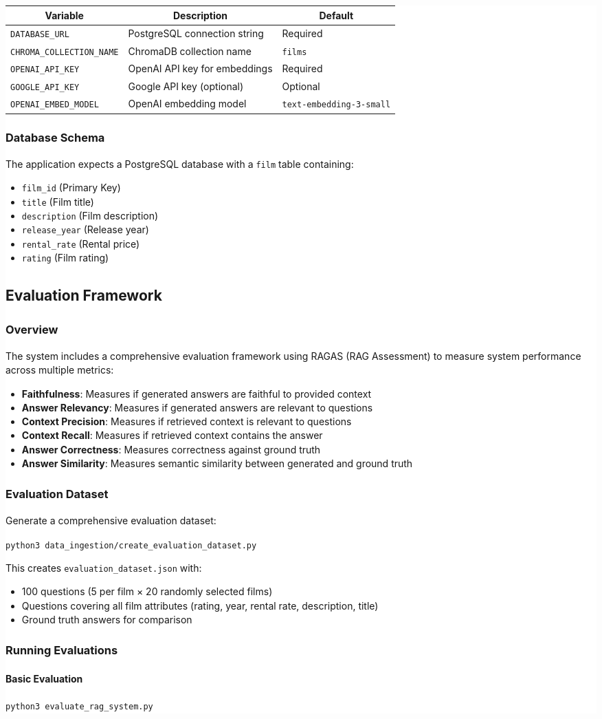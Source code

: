 | Variable | Description | Default |
|----------|-------------|---------|
| `DATABASE_URL` | PostgreSQL connection string | Required |
| `CHROMA_COLLECTION_NAME` | ChromaDB collection name | `films` |
| `OPENAI_API_KEY` | OpenAI API key for embeddings | Required |
| `GOOGLE_API_KEY` | Google API key (optional) | Optional |
| `OPENAI_EMBED_MODEL` | OpenAI embedding model | `text-embedding-3-small` |

### Database Schema

The application expects a PostgreSQL database with a `film` table containing:
- `film_id` (Primary Key)
- `title` (Film title)
- `description` (Film description)
- `release_year` (Release year)
- `rental_rate` (Rental price)
- `rating` (Film rating)

## Evaluation Framework

### Overview

The system includes a comprehensive evaluation framework using RAGAS (RAG Assessment) to measure system performance across multiple metrics:

- **Faithfulness**: Measures if generated answers are faithful to provided context
- **Answer Relevancy**: Measures if generated answers are relevant to questions
- **Context Precision**: Measures if retrieved context is relevant to questions
- **Context Recall**: Measures if retrieved context contains the answer
- **Answer Correctness**: Measures correctness against ground truth
- **Answer Similarity**: Measures semantic similarity between generated and ground truth

### Evaluation Dataset

Generate a comprehensive evaluation dataset:

```bash
python3 data_ingestion/create_evaluation_dataset.py
```

This creates `evaluation_dataset.json` with:
- 100 questions (5 per film × 20 randomly selected films)
- Questions covering all film attributes (rating, year, rental rate, description, title)
- Ground truth answers for comparison

### Running Evaluations

#### Basic Evaluation
```bash
python3 evaluate_rag_system.py
```
